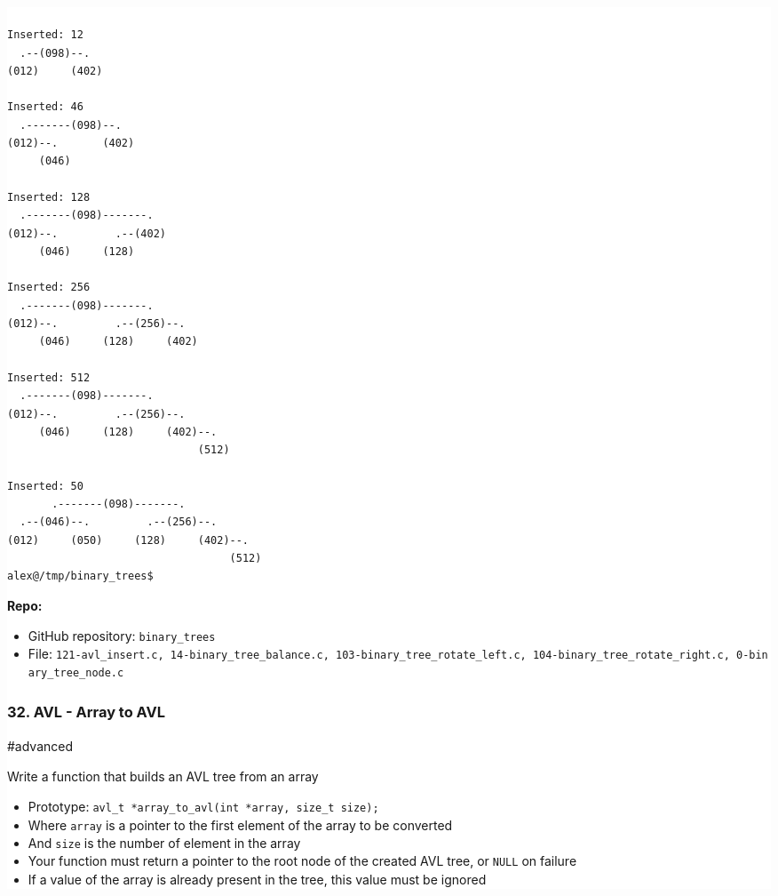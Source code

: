 ```

Inserted: 12
  .--(098)--.
(012)     (402)

Inserted: 46
  .-------(098)--.
(012)--.       (402)
     (046)

Inserted: 128
  .-------(098)-------.
(012)--.         .--(402)
     (046)     (128)

Inserted: 256
  .-------(098)-------.
(012)--.         .--(256)--.
     (046)     (128)     (402)

Inserted: 512
  .-------(098)-------.
(012)--.         .--(256)--.
     (046)     (128)     (402)--.
                              (512)

Inserted: 50
       .-------(098)-------.
  .--(046)--.         .--(256)--.
(012)     (050)     (128)     (402)--.
                                   (512)
alex@/tmp/binary_trees$

```

**Repo:**

-   GitHub repository:  `binary_trees`
-   File:  `121-avl_insert.c, 14-binary_tree_balance.c, 103-binary_tree_rotate_left.c, 104-binary_tree_rotate_right.c, 0-binary_tree_node.c`


### 32. AVL - Array to AVL

#advanced

Write a function that builds an AVL tree from an array

-   Prototype:  `avl_t *array_to_avl(int *array, size_t size);`
-   Where  `array`  is a pointer to the first element of the array to be converted
-   And  `size`  is the number of element in the array
-   Your function must return a pointer to the root node of the created AVL tree, or  `NULL`  on failure
-   If a value of the array is already present in the tree, this value must be ignored
